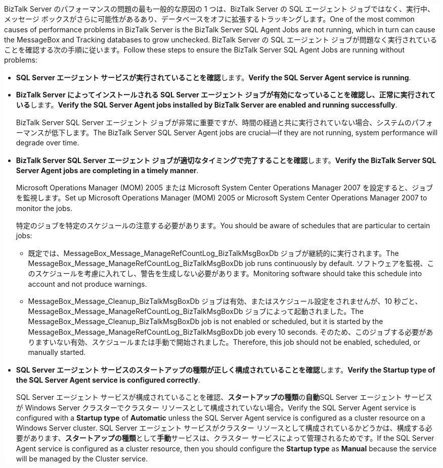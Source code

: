   
 <span data-ttu-id="9404b-125">BizTalk Server のパフォーマンスの問題の最も一般的な原因の 1 つは、BizTalk Server の SQL エージェント ジョブではなく、実行中、メッセージ ボックスがさらに可能性があるあり、データベースをオフに拡張するトラッキングします。</span><span class="sxs-lookup"><span data-stu-id="9404b-125">One of the most common causes of performance problems in BizTalk Server is the BizTalk Server SQL Agent Jobs are not running, which in turn can cause the MessageBox and Tracking databases to grow unchecked.</span></span> <span data-ttu-id="9404b-126">BizTalk Server の SQL エージェント ジョブが問題なく実行されていることを確認する次の手順に従います。</span><span class="sxs-lookup"><span data-stu-id="9404b-126">Follow these steps to ensure the BizTalk Server SQL Agent Jobs are running without problems:</span></span>  
  
-   <span data-ttu-id="9404b-127">**SQL Server エージェント サービスが実行されていることを確認**します。</span><span class="sxs-lookup"><span data-stu-id="9404b-127">**Verify the SQL Server Agent service is running**.</span></span>  
  
-   <span data-ttu-id="9404b-128">**BizTalk Server によってインストールされる SQL Server エージェント ジョブが有効になっていることを確認し、正常に実行されている**します。</span><span class="sxs-lookup"><span data-stu-id="9404b-128">**Verify the SQL Server Agent jobs installed by BizTalk Server are enabled and running successfully**.</span></span>  
  
     <span data-ttu-id="9404b-129">BizTalk Server SQL Server エージェント ジョブが非常に重要ですが、時間の経過と共に実行されていない場合、システムのパフォーマンスが低下します。</span><span class="sxs-lookup"><span data-stu-id="9404b-129">The BizTalk Server SQL Server Agent jobs are crucial—if they are not running, system performance will degrade over time.</span></span>  
  
-   <span data-ttu-id="9404b-130">**BizTalk Server SQL Server エージェント ジョブが適切なタイミングで完了することを確認**します。</span><span class="sxs-lookup"><span data-stu-id="9404b-130">**Verify the BizTalk Server SQL Server Agent jobs are completing in a timely manner**.</span></span>  
  
     <span data-ttu-id="9404b-131">Microsoft Operations Manager (MOM) 2005 または Microsoft System Center Operations Manager 2007 を設定すると、ジョブを監視します。</span><span class="sxs-lookup"><span data-stu-id="9404b-131">Set up Microsoft Operations Manager (MOM) 2005 or Microsoft System Center Operations Manager 2007 to monitor the jobs.</span></span>  
  
     <span data-ttu-id="9404b-132">特定のジョブを特定のスケジュールの注意する必要があります。</span><span class="sxs-lookup"><span data-stu-id="9404b-132">You should be aware of schedules that are particular to certain jobs:</span></span>  
  
    -   <span data-ttu-id="9404b-133">既定では、MessageBox_Message_ManageRefCountLog_BizTalkMsgBoxDb ジョブが継続的に実行されます。</span><span class="sxs-lookup"><span data-stu-id="9404b-133">The MessageBox_Message_ManageRefCountLog_BizTalkMsgBoxDb job runs continuously by default.</span></span> <span data-ttu-id="9404b-134">ソフトウェアを監視、このスケジュールを考慮に入れてし、警告を生成しない必要があります。</span><span class="sxs-lookup"><span data-stu-id="9404b-134">Monitoring software should take this schedule into account and not produce warnings.</span></span>  
  
    -   <span data-ttu-id="9404b-135">MessageBox_Message_Cleanup_BizTalkMsgBoxDb ジョブは有効、またはスケジュール設定をされませんが、10 秒ごと、MessageBox_Message_ManageRefCountLog_BizTalkMsgBoxDb ジョブによって起動されました。</span><span class="sxs-lookup"><span data-stu-id="9404b-135">The MessageBox_Message_Cleanup_BizTalkMsgBoxDb job is not enabled or scheduled, but it is started by the MessageBox_Message_ManageRefCountLog_BizTalkMsgBoxDb job every 10 seconds.</span></span> <span data-ttu-id="9404b-136">そのため、このジョブする必要がありますいない有効、スケジュールまたは手動で開始されました。</span><span class="sxs-lookup"><span data-stu-id="9404b-136">Therefore, this job should not be enabled, scheduled, or manually started.</span></span>  
  
-   <span data-ttu-id="9404b-137">**SQL Server エージェント サービスのスタートアップの種類が正しく構成されていることを確認**します。</span><span class="sxs-lookup"><span data-stu-id="9404b-137">**Verify the Startup type of the SQL Server Agent service is configured correctly**.</span></span>  
  
     <span data-ttu-id="9404b-138">SQL Server エージェント サービスが構成されていることを確認、**スタートアップの種類**の**自動**SQL Server エージェント サービスが Windows Server クラスターでクラスター リソースとして構成されていない場合。</span><span class="sxs-lookup"><span data-stu-id="9404b-138">Verify the SQL Server Agent service is configured with a **Startup type** of **Automatic** unless the SQL Server Agent service is configured as a cluster resource on a Windows Server cluster.</span></span> <span data-ttu-id="9404b-139">SQL Server エージェント サービスがクラスター リソースとして構成されているかどうかは、構成する必要があります、**スタートアップの種類**として**手動**サービスは、クラスター サービスによって管理されるためです。</span><span class="sxs-lookup"><span data-stu-id="9404b-139">If the SQL Server Agent service is configured as a cluster resource, then you should configure the **Startup type** as **Manual** because the service will be managed by the Cluster service.</span></span>  
  